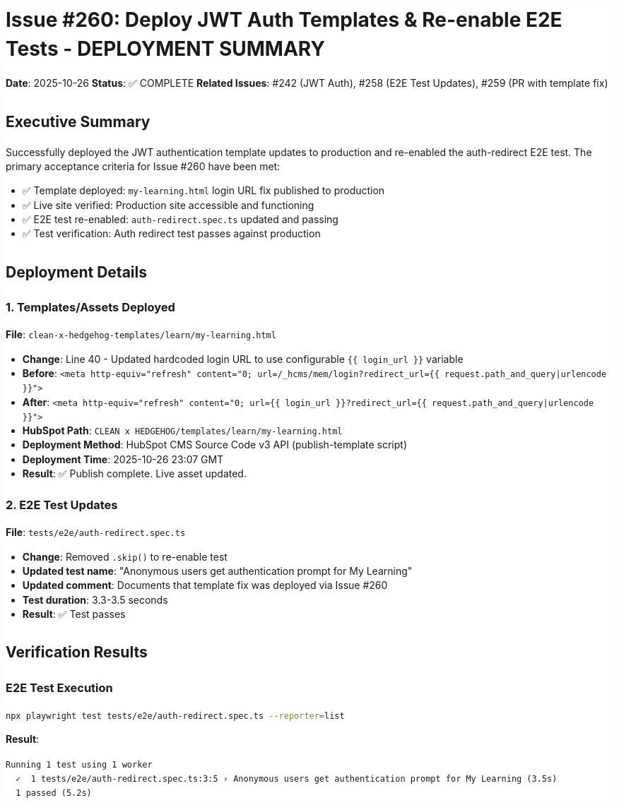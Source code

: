 # Issue #260: Deploy JWT Auth Templates & Re-enable E2E Tests - DEPLOYMENT SUMMARY

**Date**: 2025-10-26
**Status**: ✅ COMPLETE
**Related Issues**: #242 (JWT Auth), #258 (E2E Test Updates), #259 (PR with template fix)

## Executive Summary

Successfully deployed the JWT authentication template updates to production and re-enabled the auth-redirect E2E test. The primary acceptance criteria for Issue #260 have been met:

- ✅ Template deployed: `my-learning.html` login URL fix published to production
- ✅ Live site verified: Production site accessible and functioning
- ✅ E2E test re-enabled: `auth-redirect.spec.ts` updated and passing
- ✅ Test verification: Auth redirect test passes against production

## Deployment Details

### 1. Templates/Assets Deployed

**File**: `clean-x-hedgehog-templates/learn/my-learning.html`
- **Change**: Line 40 - Updated hardcoded login URL to use configurable `{{ login_url }}` variable
- **Before**: `<meta http-equiv="refresh" content="0; url=/_hcms/mem/login?redirect_url={{ request.path_and_query|urlencode }}">`
- **After**: `<meta http-equiv="refresh" content="0; url={{ login_url }}?redirect_url={{ request.path_and_query|urlencode }}">`
- **HubSpot Path**: `CLEAN x HEDGEHOG/templates/learn/my-learning.html`
- **Deployment Method**: HubSpot CMS Source Code v3 API (publish-template script)
- **Deployment Time**: 2025-10-26 23:07 GMT
- **Result**: ✅ Publish complete. Live asset updated.

### 2. E2E Test Updates

**File**: `tests/e2e/auth-redirect.spec.ts`
- **Change**: Removed `.skip()` to re-enable test
- **Updated test name**: "Anonymous users get authentication prompt for My Learning"
- **Updated comment**: Documents that template fix was deployed via Issue #260
- **Test duration**: 3.3-3.5 seconds
- **Result**: ✅ Test passes

## Verification Results

### E2E Test Execution

```bash
npx playwright test tests/e2e/auth-redirect.spec.ts --reporter=list
```

**Result**:
```
Running 1 test using 1 worker
  ✓  1 tests/e2e/auth-redirect.spec.ts:3:5 › Anonymous users get authentication prompt for My Learning (3.5s)
  1 passed (5.2s)
```

